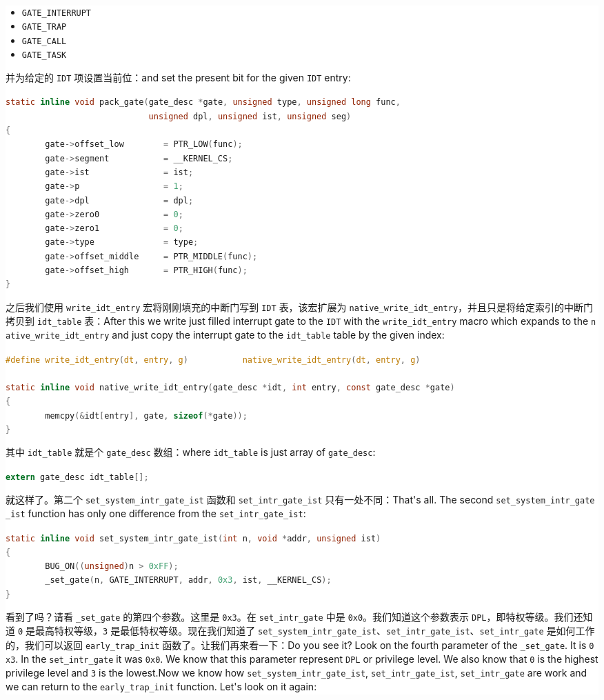 * `GATE_INTERRUPT`
* `GATE_TRAP`
* `GATE_CALL`
* `GATE_TASK`

并为给定的 `IDT` 项设置当前位：and set the present bit for the given `IDT` entry:

```C
static inline void pack_gate(gate_desc *gate, unsigned type, unsigned long func,
                             unsigned dpl, unsigned ist, unsigned seg)
{
        gate->offset_low        = PTR_LOW(func);
        gate->segment           = __KERNEL_CS;
        gate->ist               = ist;
        gate->p                 = 1;
        gate->dpl               = dpl;
        gate->zero0             = 0;
        gate->zero1             = 0;
        gate->type              = type;
        gate->offset_middle     = PTR_MIDDLE(func);
        gate->offset_high       = PTR_HIGH(func);
}
```

之后我们使用 `write_idt_entry` 宏将刚刚填充的中断门写到 `IDT` 表，该宏扩展为 `native_write_idt_entry`，并且只是将给定索引的中断门拷贝到 `idt_table` 表：After this we write just filled interrupt gate to the `IDT` with the `write_idt_entry` macro which expands to the `native_write_idt_entry` and just copy the interrupt gate to the `idt_table` table by the given index:

```C
#define write_idt_entry(dt, entry, g)           native_write_idt_entry(dt, entry, g)

static inline void native_write_idt_entry(gate_desc *idt, int entry, const gate_desc *gate)
{
        memcpy(&idt[entry], gate, sizeof(*gate));
}
```

其中 `idt_table` 就是个 `gate_desc` 数组：where `idt_table` is just array of `gate_desc`:

```C
extern gate_desc idt_table[];
```

就这样了。第二个 `set_system_intr_gate_ist` 函数和 `set_intr_gate_ist` 只有一处不同：That's all. The second `set_system_intr_gate_ist` function has only one difference from the `set_intr_gate_ist`:

```C
static inline void set_system_intr_gate_ist(int n, void *addr, unsigned ist)
{
        BUG_ON((unsigned)n > 0xFF);
        _set_gate(n, GATE_INTERRUPT, addr, 0x3, ist, __KERNEL_CS);
}
```

看到了吗？请看 `_set_gate` 的第四个参数。这里是 `0x3`。在 `set_intr_gate` 中是 `0x0`。我们知道这个参数表示 `DPL`，即特权等级。我们还知道 `0` 是最高特权等级，`3` 是最低特权等级。现在我们知道了 `set_system_intr_gate_ist`、`set_intr_gate_ist`、`set_intr_gate` 是如何工作的，我们可以返回 `early_trap_init` 函数了。让我们再来看一下：Do you see it? Look on the fourth parameter of the `_set_gate`. It is `0x3`. In the `set_intr_gate` it was `0x0`. We know that this parameter represent `DPL` or privilege level. We also know that `0` is the highest privilege level and `3` is the lowest.Now we know how `set_system_intr_gate_ist`, `set_intr_gate_ist`, `set_intr_gate` are work and we can return to the `early_trap_init` function. Let's look on it again:
